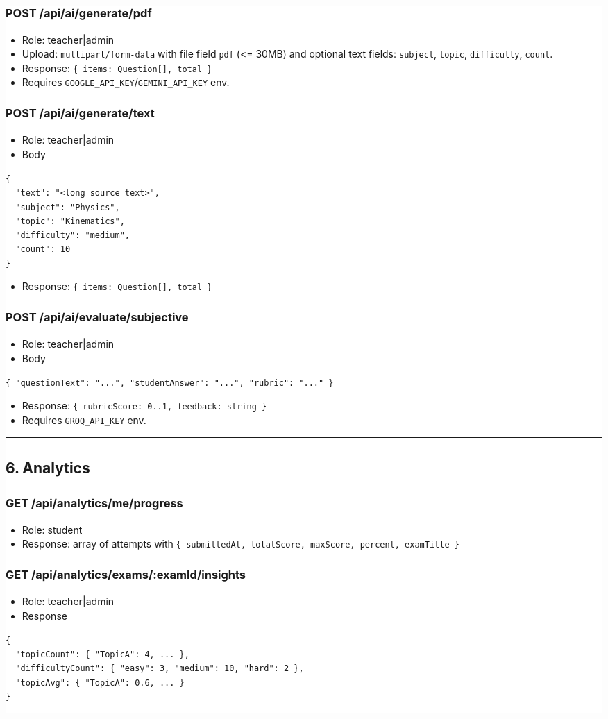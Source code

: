 ### POST /api/ai/generate/pdf

- Role: teacher|admin
- Upload: `multipart/form-data` with file field `pdf` (<= 30MB) and optional text fields: `subject`, `topic`, `difficulty`, `count`.
- Response: `{ items: Question[], total }`
- Requires `GOOGLE_API_KEY`/`GEMINI_API_KEY` env.

### POST /api/ai/generate/text

- Role: teacher|admin
- Body

```
{
  "text": "<long source text>",
  "subject": "Physics",
  "topic": "Kinematics",
  "difficulty": "medium",
  "count": 10
}
```

- Response: `{ items: Question[], total }`

### POST /api/ai/evaluate/subjective

- Role: teacher|admin
- Body

```
{ "questionText": "...", "studentAnswer": "...", "rubric": "..." }
```

- Response: `{ rubricScore: 0..1, feedback: string }`
- Requires `GROQ_API_KEY` env.

---

## 6. Analytics

### GET /api/analytics/me/progress

- Role: student
- Response: array of attempts with `{ submittedAt, totalScore, maxScore, percent, examTitle }`

### GET /api/analytics/exams/:examId/insights

- Role: teacher|admin
- Response

```
{
  "topicCount": { "TopicA": 4, ... },
  "difficultyCount": { "easy": 3, "medium": 10, "hard": 2 },
  "topicAvg": { "TopicA": 0.6, ... }
}
```

---